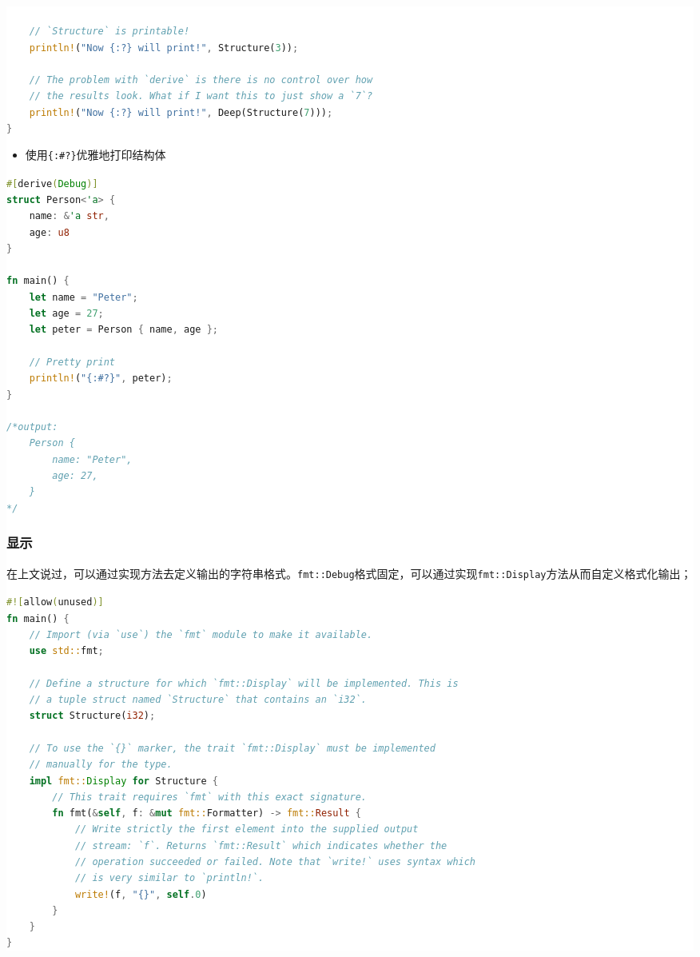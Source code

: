 ```rust

    // `Structure` is printable!
    println!("Now {:?} will print!", Structure(3));
    
    // The problem with `derive` is there is no control over how
    // the results look. What if I want this to just show a `7`?
    println!("Now {:?} will print!", Deep(Structure(7)));
}
```



- 使用`{:#?}`优雅地打印结构体

```rust
#[derive(Debug)]
struct Person<'a> {
    name: &'a str,
    age: u8
}

fn main() {
    let name = "Peter";
    let age = 27;
    let peter = Person { name, age };

    // Pretty print
    println!("{:#?}", peter);
}

/*output:
    Person {
        name: "Peter",
        age: 27,
    }
*/
```



### 显示

在上文说过，可以通过实现方法去定义输出的字符串格式。`fmt::Debug`格式固定，可以通过实现`fmt::Display`方法从而自定义格式化输出；

```rust
#![allow(unused)]
fn main() {
	// Import (via `use`) the `fmt` module to make it available.
    use std::fmt;

    // Define a structure for which `fmt::Display` will be implemented. This is
    // a tuple struct named `Structure` that contains an `i32`.
    struct Structure(i32);

    // To use the `{}` marker, the trait `fmt::Display` must be implemented
    // manually for the type.
    impl fmt::Display for Structure {
        // This trait requires `fmt` with this exact signature.
        fn fmt(&self, f: &mut fmt::Formatter) -> fmt::Result {
            // Write strictly the first element into the supplied output
            // stream: `f`. Returns `fmt::Result` which indicates whether the
            // operation succeeded or failed. Note that `write!` uses syntax which
            // is very similar to `println!`.
            write!(f, "{}", self.0)
        }
    }
}
```